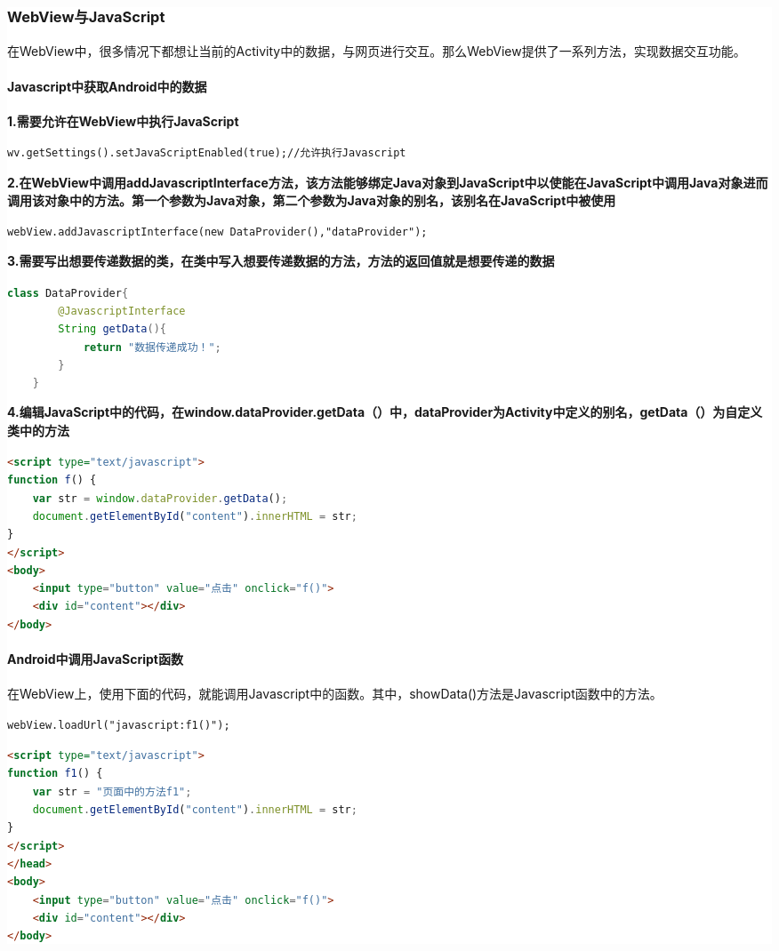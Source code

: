 ### WebView与JavaScript

在WebView中，很多情况下都想让当前的Activity中的数据，与网页进行交互。那么WebView提供了一系列方法，实现数据交互功能。

#### Javascript中获取Android中的数据

**1.需要允许在WebView中执行JavaScript**

`wv.getSettings().setJavaScriptEnabled(true);//允许执行Javascript`

**2.在WebView中调用addJavascriptInterface方法，该方法能够绑定Java对象到JavaScript中以使能在JavaScript中调用Java对象进而调用该对象中的方法。第一个参数为Java对象，第二个参数为Java对象的别名，该别名在JavaScript中被使用**

`webView.addJavascriptInterface(new DataProvider(),"dataProvider");`

**3.需要写出想要传递数据的类，在类中写入想要传递数据的方法，方法的返回值就是想要传递的数据**

```java
class DataProvider{
        @JavascriptInterface
        String getData(){
            return "数据传递成功！";
        }
    }
```

**4.编辑JavaScript中的代码，在window.dataProvider.getData（）中，dataProvider为Activity中定义的别名，getData（）为自定义类中的方法**

```html
<script type="text/javascript">
function f() {
    var str = window.dataProvider.getData();
    document.getElementById("content").innerHTML = str;
}
</script>
<body>
	<input type="button" value="点击" onclick="f()">
	<div id="content"></div>
</body>
```

#### Android中调用JavaScript函数

在WebView上，使用下面的代码，就能调用Javascript中的函数。其中，showData()方法是Javascript函数中的方法。

`webView.loadUrl("javascript:f1()");`

```html
<script type="text/javascript">
function f1() {
    var str = "页面中的方法f1";
    document.getElementById("content").innerHTML = str;
}
</script>
</head>
<body>
	<input type="button" value="点击" onclick="f()">
	<div id="content"></div>
</body>
```